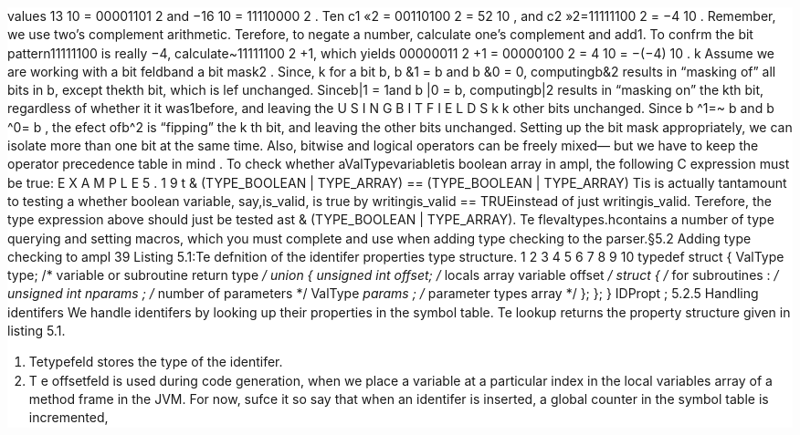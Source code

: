 values 13 10 = 00001101 2 and −16 10 = 11110000 2 . Ten c1 «2 = 00110100 2 = 52 10 , and
c2 »2=11111100 2 = −4 10 . Remember, we use two’s complement arithmetic. Terefore, to
negate a number, calculate one’s complement and add1. To confrm the bit pattern11111100
is really −4, calculate~11111100 2 +1, which yields 00000011 2 +1 = 00000100 2 = 4 10 =
−(−4) 10 .
k
Assume we are working with a bit feldband a bit mask2 . Since,
k
for a bit b, b &1 = b and b &0 = 0, computingb&2 results
in “masking of” all bits in b,
except thekth bit, which is lef unchanged. Sinceb|1 = 1and b |0 = b, computingb|2
results in “masking on” the kth bit, regardless of whether it it was1before, and leaving the
U S I N G B I T F I E L D S
k
k
other bits unchanged. Since b ^1=~ b and b ^0= b , the efect ofb^2 is “fipping” the k th
bit, and leaving the other bits unchanged.
Setting up the bit mask appropriately, we can isolate more than one bit at the same time.
Also, bitwise and logical operators can be freely mixed— but we have to keep the operator
precedence table in mind .
To check whether aValTypevariabletis boolean array in ampl, the
following C expression must be true:
E X A M P L E 5 . 1 9
t & (TYPE_BOOLEAN | TYPE_ARRAY) == (TYPE_BOOLEAN | TYPE_ARRAY)
Tis is actually tantamount to testing a whether boolean variable, say,is_valid, is true by
writingis_valid == TRUEinstead of just writingis_valid. Terefore, the type expression
above should just be tested ast & (TYPE_BOOLEAN | TYPE_ARRAY).
Te flevaltypes.hcontains a number of type querying and setting macros, which you
must complete and use when adding type checking to the parser.§5.2
Adding type checking to ampl
39
Listing 5.1:Te defnition of the identifer properties type structure.
1
2
3
4
5
6
7
8
9
10
typedef struct {
ValType type; /* variable or subroutine return type
*/
union {
unsigned int offset; /* locals array variable offset */
struct {
/* for subroutines :
*/
unsigned int nparams ; /* number of parameters
*/
ValType
*params ; /* parameter types array */
};
};
} IDPropt ;
5.2.5 Handling identifers
We handle identifers by looking up their properties in the symbol table. Te lookup returns
the property structure given in listing 5.1.
1. Tetypefeld stores the type of the identifer.
2. T e offsetfeld is used during code generation, when we place a variable at a particular
index in the local variables array of a method frame in the JVM. For now, sufce it so say
that when an identifer is inserted, a global counter in the symbol table is incremented,